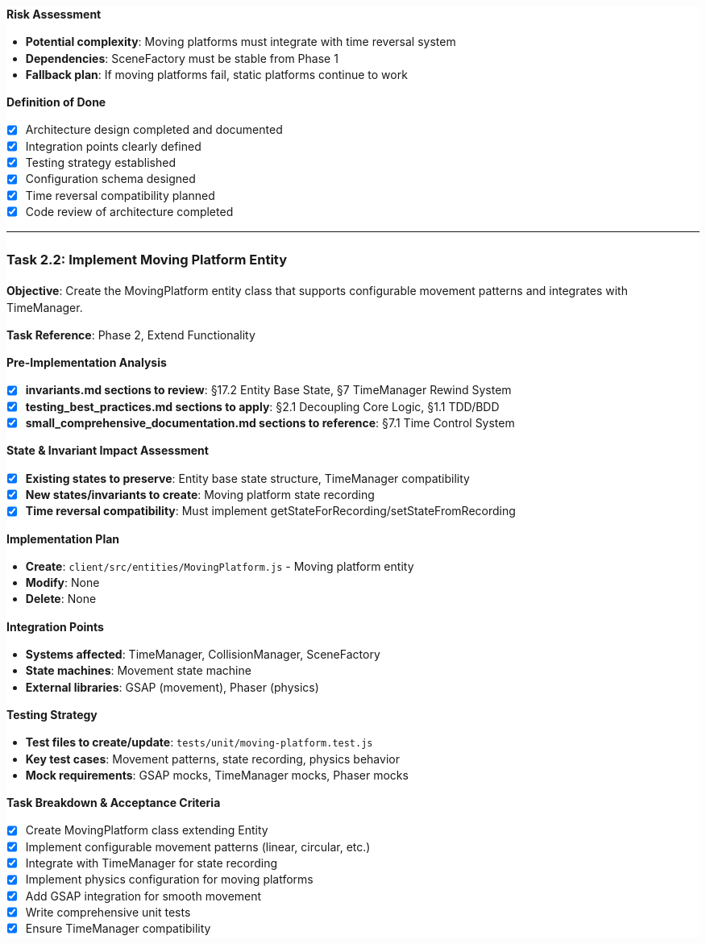 **Risk Assessment**
- **Potential complexity**: Moving platforms must integrate with time reversal system
- **Dependencies**: SceneFactory must be stable from Phase 1
- **Fallback plan**: If moving platforms fail, static platforms continue to work

**Definition of Done**
- [x] Architecture design completed and documented
- [x] Integration points clearly defined
- [x] Testing strategy established
- [x] Configuration schema designed
- [x] Time reversal compatibility planned
- [x] Code review of architecture completed

---

### Task 2.2: Implement Moving Platform Entity

**Objective**: Create the MovingPlatform entity class that supports configurable movement patterns and integrates with TimeManager.

**Task Reference**: Phase 2, Extend Functionality

**Pre-Implementation Analysis**
- [x] **invariants.md sections to review**: §17.2 Entity Base State, §7 TimeManager Rewind System
- [x] **testing_best_practices.md sections to apply**: §2.1 Decoupling Core Logic, §1.1 TDD/BDD
- [x] **small_comprehensive_documentation.md sections to reference**: §7.1 Time Control System

**State & Invariant Impact Assessment**
- [x] **Existing states to preserve**: Entity base state structure, TimeManager compatibility
- [x] **New states/invariants to create**: Moving platform state recording
- [x] **Time reversal compatibility**: Must implement getStateForRecording/setStateFromRecording

**Implementation Plan**
- **Create**: `client/src/entities/MovingPlatform.js` - Moving platform entity
- **Modify**: None
- **Delete**: None

**Integration Points**
- **Systems affected**: TimeManager, CollisionManager, SceneFactory
- **State machines**: Movement state machine
- **External libraries**: GSAP (movement), Phaser (physics)

**Testing Strategy**
- **Test files to create/update**: `tests/unit/moving-platform.test.js`
- **Key test cases**: Movement patterns, state recording, physics behavior
- **Mock requirements**: GSAP mocks, TimeManager mocks, Phaser mocks

**Task Breakdown & Acceptance Criteria**
- [x] Create MovingPlatform class extending Entity
- [x] Implement configurable movement patterns (linear, circular, etc.)
- [x] Integrate with TimeManager for state recording
- [x] Implement physics configuration for moving platforms
- [x] Add GSAP integration for smooth movement
- [x] Write comprehensive unit tests
- [x] Ensure TimeManager compatibility
